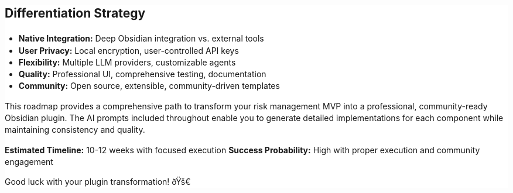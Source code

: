 ## Differentiation Strategy
- **Native Integration:** Deep Obsidian integration vs. external tools
- **User Privacy:** Local encryption, user-controlled API keys
- **Flexibility:** Multiple LLM providers, customizable agents
- **Quality:** Professional UI, comprehensive testing, documentation
- **Community:** Open source, extensible, community-driven templates

This roadmap provides a comprehensive path to transform your risk management MVP into a professional, community-ready Obsidian plugin. The AI prompts included throughout enable you to generate detailed implementations for each component while maintaining consistency and quality.

**Estimated Timeline:** 10-12 weeks with focused execution
**Success Probability:** High with proper execution and community engagement

Good luck with your plugin transformation! ðŸš€